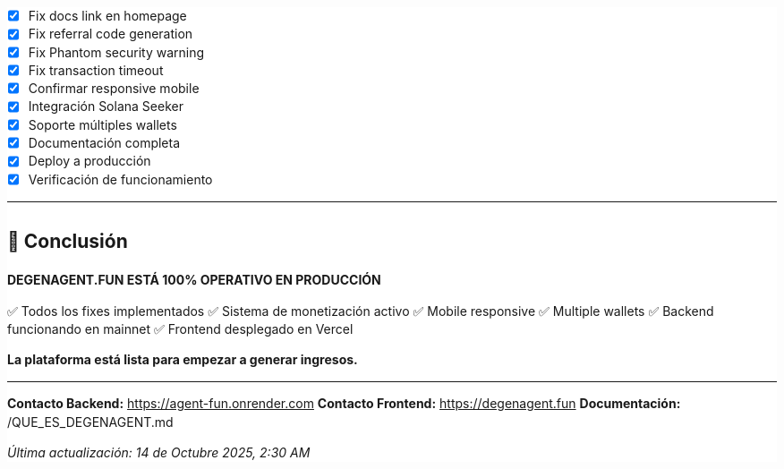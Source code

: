 - [x] Fix docs link en homepage
- [x] Fix referral code generation
- [x] Fix Phantom security warning
- [x] Fix transaction timeout
- [x] Confirmar responsive mobile
- [x] Integración Solana Seeker
- [x] Soporte múltiples wallets
- [x] Documentación completa
- [x] Deploy a producción
- [x] Verificación de funcionamiento

---

## 🎉 Conclusión

**DEGENAGENT.FUN ESTÁ 100% OPERATIVO EN PRODUCCIÓN**

✅ Todos los fixes implementados
✅ Sistema de monetización activo
✅ Mobile responsive
✅ Multiple wallets
✅ Backend funcionando en mainnet
✅ Frontend desplegado en Vercel

**La plataforma está lista para empezar a generar ingresos.**

---

**Contacto Backend:** https://agent-fun.onrender.com
**Contacto Frontend:** https://degenagent.fun
**Documentación:** /QUE_ES_DEGENAGENT.md

*Última actualización: 14 de Octubre 2025, 2:30 AM*

